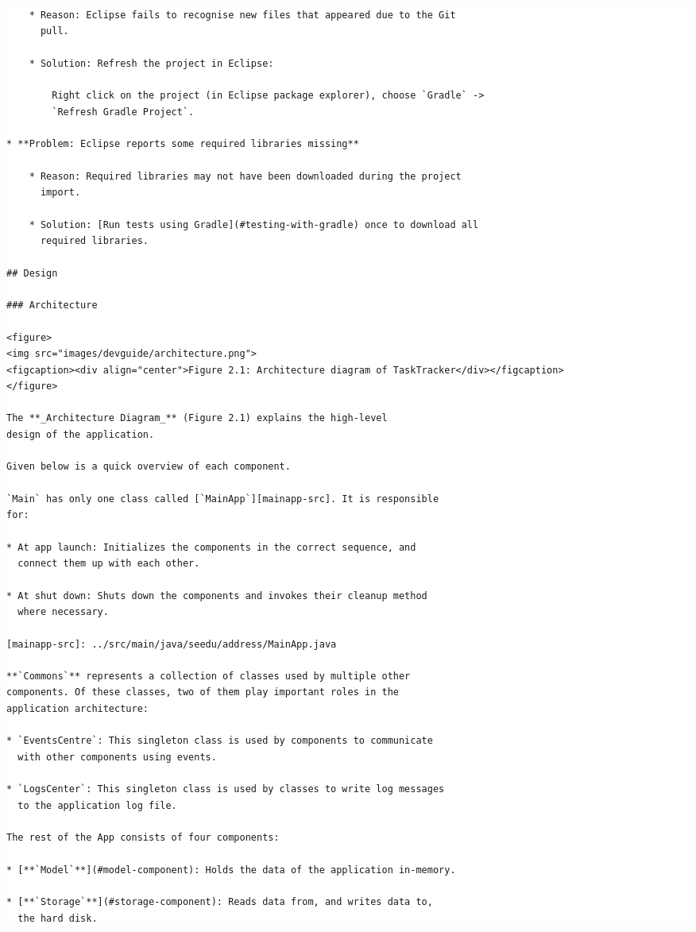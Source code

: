         * Reason: Eclipse fails to recognise new files that appeared due to the Git
          pull.
    
        * Solution: Refresh the project in Eclipse:
    
            Right click on the project (in Eclipse package explorer), choose `Gradle` ->
            `Refresh Gradle Project`.
    
    * **Problem: Eclipse reports some required libraries missing**
    
        * Reason: Required libraries may not have been downloaded during the project
          import.
    
        * Solution: [Run tests using Gradle](#testing-with-gradle) once to download all
          required libraries.
    
    ## Design
    
    ### Architecture
    
    <figure>
    <img src="images/devguide/architecture.png">
    <figcaption><div align="center">Figure 2.1: Architecture diagram of TaskTracker</div></figcaption>
    </figure>
    
    The **_Architecture Diagram_** (Figure 2.1) explains the high-level
    design of the application.
    
    Given below is a quick overview of each component.
    
    `Main` has only one class called [`MainApp`][mainapp-src]. It is responsible
    for:
    
    * At app launch: Initializes the components in the correct sequence, and
      connect them up with each other.
    
    * At shut down: Shuts down the components and invokes their cleanup method
      where necessary.
    
    [mainapp-src]: ../src/main/java/seedu/address/MainApp.java
    
    **`Commons`** represents a collection of classes used by multiple other
    components. Of these classes, two of them play important roles in the
    application architecture:
    
    * `EventsCentre`: This singleton class is used by components to communicate
      with other components using events.
    
    * `LogsCenter`: This singleton class is used by classes to write log messages
      to the application log file.
    
    The rest of the App consists of four components:
    
    * [**`Model`**](#model-component): Holds the data of the application in-memory.
    
    * [**`Storage`**](#storage-component): Reads data from, and writes data to,
      the hard disk.
    